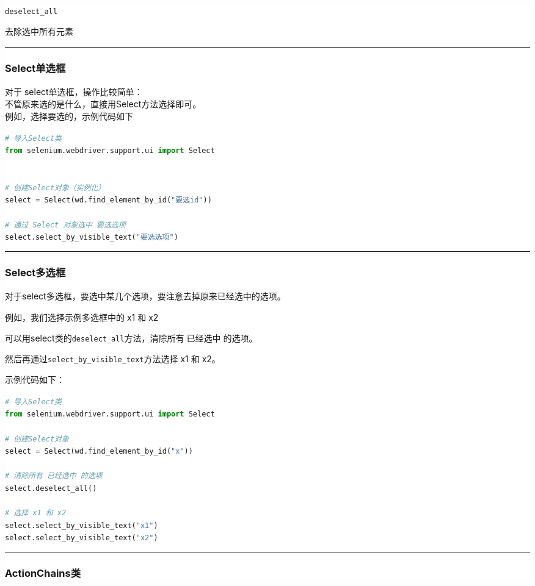 ```
deselect_all
```
去除选中所有元素

---

###  Select单选框
 
对于 select单选框，操作比较简单：  
不管原来选的是什么，直接用Select方法选择即可。  
例如，选择要选的，示例代码如下  
```python
# 导入Select类
from selenium.webdriver.support.ui import Select


# 创建Select对象（实例化）
select = Select(wd.find_element_by_id("要选id"))

# 通过 Select 对象选中 要选选项
select.select_by_visible_text("要选选项")
```

---

### Select多选框

对于select多选框，要选中某几个选项，要注意去掉原来已经选中的选项。

例如，我们选择示例多选框中的 x1 和 x2

可以用select类的```deselect_all```方法，清除所有 已经选中 的选项。

然后再通过```select_by_visible_text```方法选择 x1 和 x2。

示例代码如下：

```python
# 导入Select类
from selenium.webdriver.support.ui import Select

# 创建Select对象
select = Select(wd.find_element_by_id("x"))

# 清除所有 已经选中 的选项
select.deselect_all()

# 选择 x1 和 x2
select.select_by_visible_text("x1")
select.select_by_visible_text("x2")
```

---

### ActionChains类
